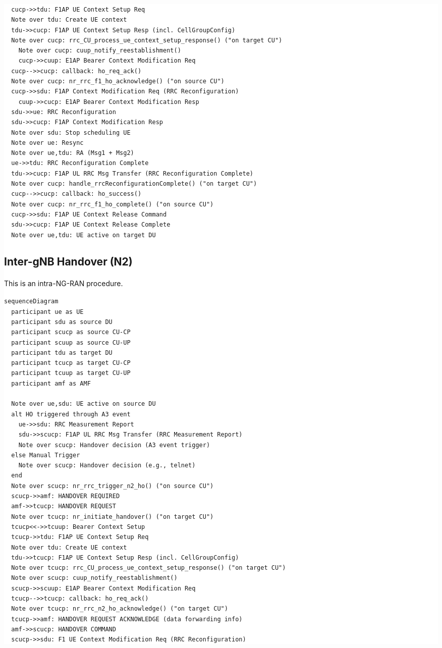 ```mermaid
  cucp->>tdu: F1AP UE Context Setup Req
  Note over tdu: Create UE context
  tdu->>cucp: F1AP UE Context Setup Resp (incl. CellGroupConfig)
  Note over cucp: rrc_CU_process_ue_context_setup_response() ("on target CU")
    Note over cucp: cuup_notify_reestablishment()
    cucp->>cuup: E1AP Bearer Context Modification Req
  cucp-->>cucp: callback: ho_req_ack()
  Note over cucp: nr_rrc_f1_ho_acknowledge() ("on source CU")
  cucp->>sdu: F1AP Context Modification Req (RRC Reconfiguration)
    cuup->>cucp: E1AP Bearer Context Modification Resp
  sdu->>ue: RRC Reconfiguration
  sdu->>cucp: F1AP Context Modification Resp
  Note over sdu: Stop scheduling UE
  Note over ue: Resync
  Note over ue,tdu: RA (Msg1 + Msg2)
  ue->>tdu: RRC Reconfiguration Complete
  tdu->>cucp: F1AP UL RRC Msg Transfer (RRC Reconfiguration Complete)
  Note over cucp: handle_rrcReconfigurationComplete() ("on target CU")
  cucp-->>cucp: callback: ho_success()
  Note over cucp: nr_rrc_f1_ho_complete() ("on source CU")
  cucp->>sdu: F1AP UE Context Release Command
  sdu->>cucp: F1AP UE Context Release Complete
  Note over ue,tdu: UE active on target DU
```
## Inter-gNB Handover (N2)

This is an intra-NG-RAN procedure.

```mermaid
sequenceDiagram
  participant ue as UE
  participant sdu as source DU
  participant scucp as source CU-CP
  participant scuup as source CU-UP
  participant tdu as target DU
  participant tcucp as target CU-CP
  participant tcuup as target CU-UP
  participant amf as AMF

  Note over ue,sdu: UE active on source DU
  alt HO triggered through A3 event
    ue->>sdu: RRC Measurement Report
    sdu->>scucp: F1AP UL RRC Msg Transfer (RRC Measurement Report)
    Note over scucp: Handover decision (A3 event trigger)
  else Manual Trigger
    Note over scucp: Handover decision (e.g., telnet)
  end
  Note over scucp: nr_rrc_trigger_n2_ho() ("on source CU")
  scucp->>amf: HANDOVER REQUIRED
  amf->>tcucp: HANDOVER REQUEST
  Note over tcucp: nr_initiate_handover() ("on target CU")
  tcucp<<->>tcuup: Bearer Context Setup
  tcucp->>tdu: F1AP UE Context Setup Req
  Note over tdu: Create UE context
  tdu->>tcucp: F1AP UE Context Setup Resp (incl. CellGroupConfig)
  Note over tcucp: rrc_CU_process_ue_context_setup_response() ("on target CU")
  Note over scucp: cuup_notify_reestablishment()
  scucp->>scuup: E1AP Bearer Context Modification Req
  tcucp-->>tcucp: callback: ho_req_ack()
  Note over tcucp: nr_rrc_n2_ho_acknowledge() ("on target CU")
  tcucp->>amf: HANDOVER REQUEST ACKNOWLEDGE (data forwarding info)
  amf->>scucp: HANDOVER COMMAND
  scucp->>sdu: F1 UE Context Modification Req (RRC Reconfiguration)
```